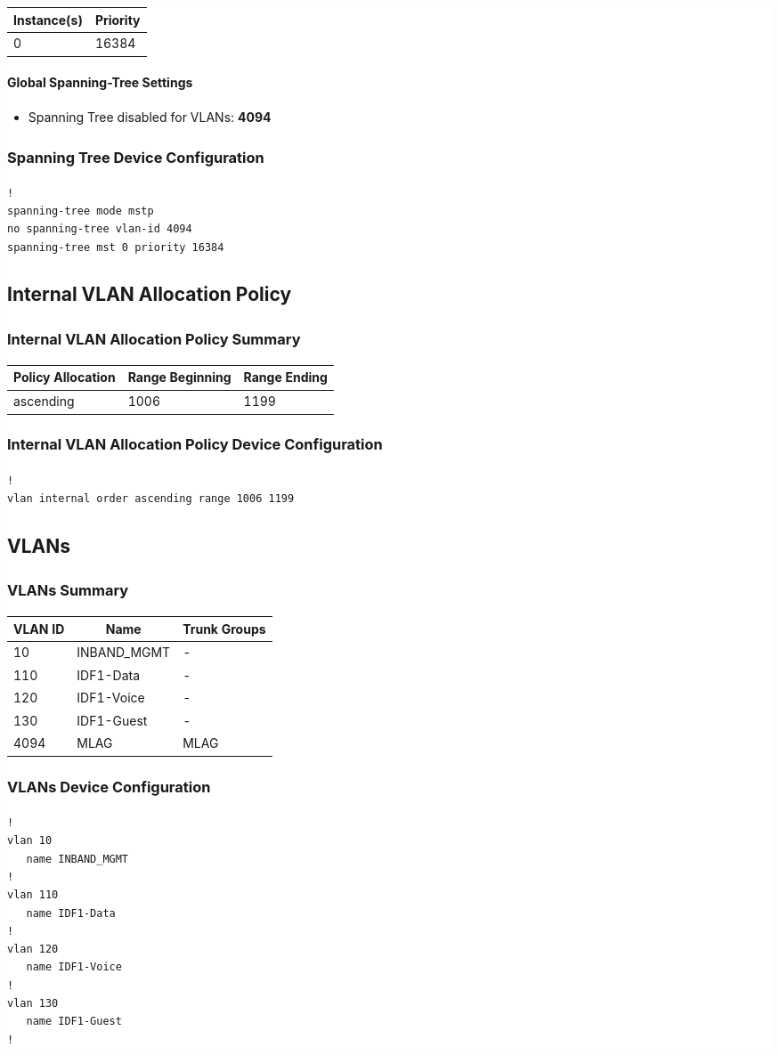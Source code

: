 | Instance(s) | Priority |
| -------- | -------- |
| 0 | 16384 |

#### Global Spanning-Tree Settings

- Spanning Tree disabled for VLANs: **4094**

### Spanning Tree Device Configuration

```eos
!
spanning-tree mode mstp
no spanning-tree vlan-id 4094
spanning-tree mst 0 priority 16384
```

## Internal VLAN Allocation Policy

### Internal VLAN Allocation Policy Summary

| Policy Allocation | Range Beginning | Range Ending |
| ------------------| --------------- | ------------ |
| ascending | 1006 | 1199 |

### Internal VLAN Allocation Policy Device Configuration

```eos
!
vlan internal order ascending range 1006 1199
```

## VLANs

### VLANs Summary

| VLAN ID | Name | Trunk Groups |
| ------- | ---- | ------------ |
| 10 | INBAND_MGMT | - |
| 110 | IDF1-Data | - |
| 120 | IDF1-Voice | - |
| 130 | IDF1-Guest | - |
| 4094 | MLAG | MLAG |

### VLANs Device Configuration

```eos
!
vlan 10
   name INBAND_MGMT
!
vlan 110
   name IDF1-Data
!
vlan 120
   name IDF1-Voice
!
vlan 130
   name IDF1-Guest
!
```